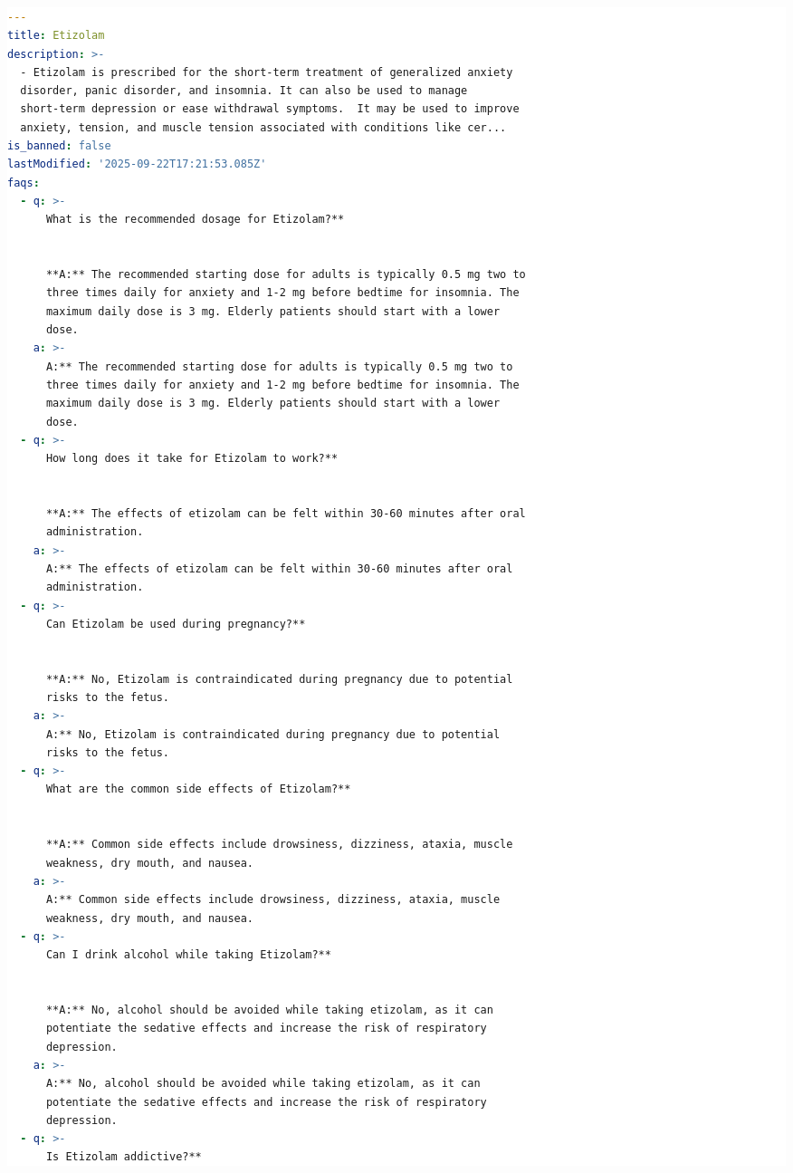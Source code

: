 ```yaml
---
title: Etizolam
description: >-
  - Etizolam is prescribed for the short-term treatment of generalized anxiety
  disorder, panic disorder, and insomnia. It can also be used to manage
  short-term depression or ease withdrawal symptoms.  It may be used to improve
  anxiety, tension, and muscle tension associated with conditions like cer...
is_banned: false
lastModified: '2025-09-22T17:21:53.085Z'
faqs:
  - q: >-
      What is the recommended dosage for Etizolam?**


      **A:** The recommended starting dose for adults is typically 0.5 mg two to
      three times daily for anxiety and 1-2 mg before bedtime for insomnia. The
      maximum daily dose is 3 mg. Elderly patients should start with a lower
      dose.
    a: >-
      A:** The recommended starting dose for adults is typically 0.5 mg two to
      three times daily for anxiety and 1-2 mg before bedtime for insomnia. The
      maximum daily dose is 3 mg. Elderly patients should start with a lower
      dose.
  - q: >-
      How long does it take for Etizolam to work?**


      **A:** The effects of etizolam can be felt within 30-60 minutes after oral
      administration.
    a: >-
      A:** The effects of etizolam can be felt within 30-60 minutes after oral
      administration.
  - q: >-
      Can Etizolam be used during pregnancy?**


      **A:** No, Etizolam is contraindicated during pregnancy due to potential
      risks to the fetus.
    a: >-
      A:** No, Etizolam is contraindicated during pregnancy due to potential
      risks to the fetus.
  - q: >-
      What are the common side effects of Etizolam?**


      **A:** Common side effects include drowsiness, dizziness, ataxia, muscle
      weakness, dry mouth, and nausea.
    a: >-
      A:** Common side effects include drowsiness, dizziness, ataxia, muscle
      weakness, dry mouth, and nausea.
  - q: >-
      Can I drink alcohol while taking Etizolam?**


      **A:** No, alcohol should be avoided while taking etizolam, as it can
      potentiate the sedative effects and increase the risk of respiratory
      depression.
    a: >-
      A:** No, alcohol should be avoided while taking etizolam, as it can
      potentiate the sedative effects and increase the risk of respiratory
      depression.
  - q: >-
      Is Etizolam addictive?**
```